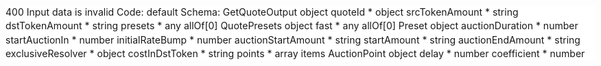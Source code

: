 400
Input data is invalid
Code:
default
Schema:
GetQuoteOutput
object
quoteId
*
object
srcTokenAmount
*
string
dstTokenAmount
*
string
presets
*
any
allOf[0]
QuotePresets
object
fast
*
any
allOf[0]
Preset
object
auctionDuration
*
number
startAuctionIn
*
number
initialRateBump
*
number
auctionStartAmount
*
string
startAmount
*
string
auctionEndAmount
*
string
exclusiveResolver
*
object
costInDstToken
*
string
points
*
array
items
AuctionPoint
object
delay
*
number
coefficient
*
number